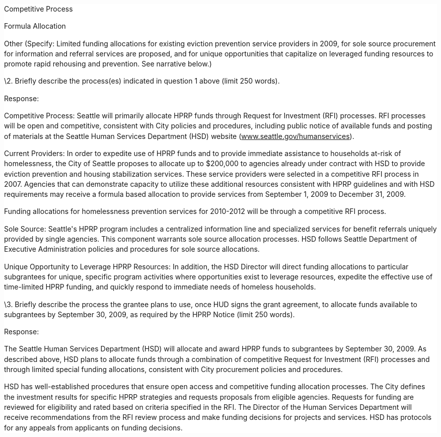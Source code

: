Competitive Process  
  
Formula Allocation  
  
Other (Specify: Limited funding allocations for existing eviction prevention service providers in 2009, for sole source procurement for information and referral services are proposed, and for unique opportunities that capitalize on leveraged funding resources to promote rapid rehousing and prevention. See narrative below.)  
  
\2. Briefly describe the process(es) indicated in question 1 above (limit 250 words).  
  
Response:  
  
Competitive Process: Seattle will primarily allocate HPRP funds through Request for Investment (RFI) processes. RFI processes will be open and competitive, consistent with City policies and procedures, including public notice of available funds and posting of materials at the Seattle Human Services Department (HSD) website (www.seattle.gov/humanservices).  
  
Current Providers: In order to expedite use of HPRP funds and to provide immediate assistance to households at-risk of homelessness, the City of Seattle proposes to allocate up to $200,000 to agencies already under contract with HSD to provide eviction prevention and housing stabilization services. These service providers were selected in a competitive RFI process in 2007. Agencies that can demonstrate capacity to utilize these additional resources consistent with HPRP guidelines and with HSD requirements may receive a formula based allocation to provide services from September 1, 2009 to December 31, 2009.  
  
Funding allocations for homelessness prevention services for 2010-2012 will be through a competitive RFI process.  
  
Sole Source: Seattle's HPRP program includes a centralized information line and specialized services for benefit referrals uniquely provided by single agencies. This component warrants sole source allocation processes. HSD follows Seattle Department of Executive Administration policies and procedures for sole source allocations.  
  
Unique Opportunity to Leverage HPRP Resources: In addition, the HSD Director will direct funding allocations to particular subgrantees for unique, specific program activities where opportunities exist to leverage resources, expedite the effective use of time-limited HPRP funding, and quickly respond to immediate needs of homeless households.  
  
\3. Briefly describe the process the grantee plans to use, once HUD signs the grant agreement, to allocate funds available to subgrantees by September 30, 2009, as required by the HPRP Notice (limit 250 words).  
  
Response:  
  
The Seattle Human Services Department (HSD) will allocate and award HPRP funds to subgrantees by September 30, 2009. As described above, HSD plans to allocate funds through a combination of competitive Request for Investment (RFI) processes and through limited special funding allocations, consistent with City procurement policies and procedures.  
  
HSD has well-established procedures that ensure open access and competitive funding allocation processes. The City defines the investment results for specific HPRP strategies and requests proposals from eligible agencies. Requests for funding are reviewed for eligibility and rated based on criteria specified in the RFI. The Director of the Human Services Department will receive recommendations from the RFI review process and make funding decisions for projects and services. HSD has protocols for any appeals from applicants on funding decisions.  
  